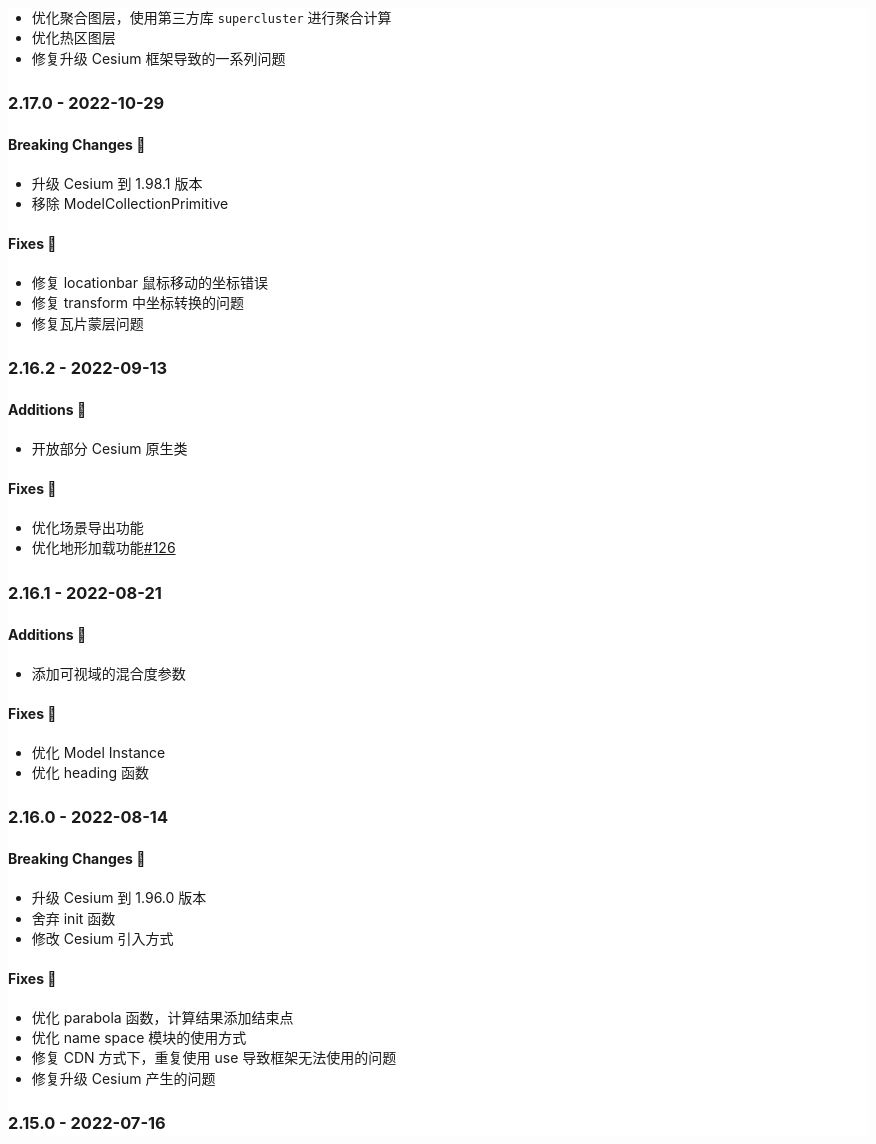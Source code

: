 - 优化聚合图层，使用第三方库 `supercluster` 进行聚合计算
- 优化热区图层
- 修复升级 Cesium 框架导致的一系列问题

### 2.17.0 - 2022-10-29

#### Breaking Changes 📣

- 升级 Cesium 到 1.98.1 版本
- 移除 ModelCollectionPrimitive

#### Fixes 🔧

- 修复 locationbar 鼠标移动的坐标错误
- 修复 transform 中坐标转换的问题
- 修复瓦片蒙层问题

### 2.16.2 - 2022-09-13

#### Additions 🎉

- 开放部分 Cesium 原生类

#### Fixes 🔧

- 优化场景导出功能
- 优化地形加载功能[#126](https://github.com/dvgis/dt-sdk/issues/126)

### 2.16.1 - 2022-08-21

#### Additions 🎉

- 添加可视域的混合度参数

#### Fixes 🔧

- 优化 Model Instance
- 优化 heading 函数

### 2.16.0 - 2022-08-14

#### Breaking Changes 📣

- 升级 Cesium 到 1.96.0 版本
- 舍弃 init 函数
- 修改 Cesium 引入方式

#### Fixes 🔧

- 优化 parabola 函数，计算结果添加结束点
- 优化 name space 模块的使用方式
- 修复 CDN 方式下，重复使用 use 导致框架无法使用的问题
- 修复升级 Cesium 产生的问题

### 2.15.0 - 2022-07-16
